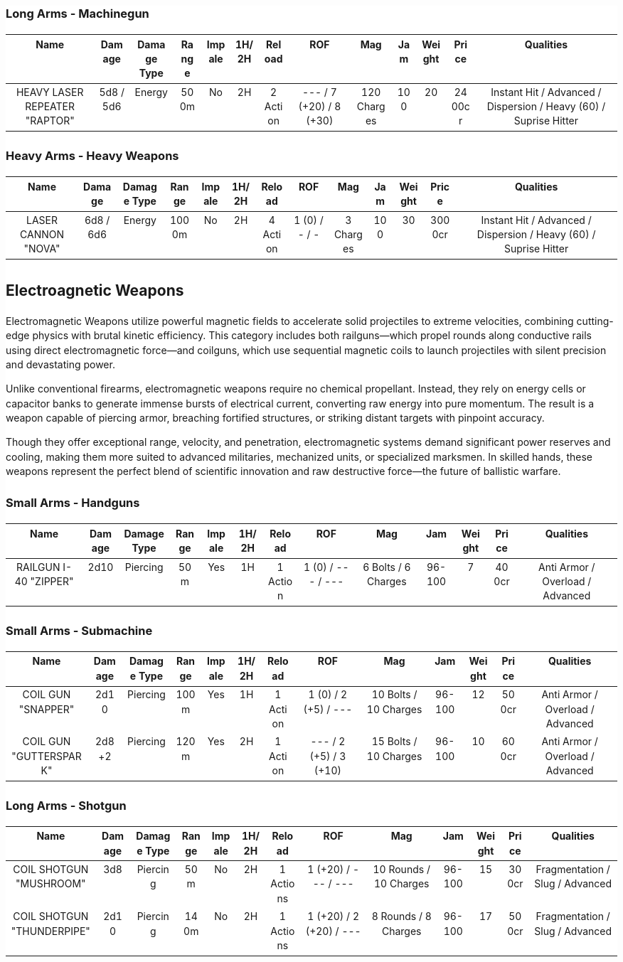 ### Long Arms - Machinegun

|             Name              |      Damage     | Damage Type |  Range | Impale | 1H/2H |  Reload  |            ROF             |      Mag     |  Jam   |  Weight |  Price  |                             Qualities                               |
| :---------------------------: | :-------------: | :---------: | :----: | :----: | :---: | :------: | :------------------------: | :----------: | :----: | :-----: | :-----: | :-----------------------------------------------------------------: |
| HEAVY LASER REPEATER "RAPTOR" |    5d8 / 5d6    |   Energy    |  500m  |   No   |  2H   | 2 Action | --- / 7 (+20) / 8 (+30)  | 120 Charges  |  100   |   20    |  2400cr | Instant Hit / Advanced / Dispersion / Heavy (60)  / Suprise Hitter  |

### Heavy Arms - Heavy Weapons

|             Name              |      Damage     | Damage Type |  Range  | Impale | 1H/2H |  Reload  |            ROF             |      Mag     |    Jam    |  Weight |  Price  |                             Qualities                               |
| :---------------------------: | :-------------: | :---------: | :-----: | :----: | :---: | :------: | :------------------------: | :----------: | :-------: | :-----: | :-----: | :-----------------------------------------------------------------: |
|      LASER CANNON "NOVA"      |    6d8 / 6d6    |   Energy    |  1000m  |   No   |  2H   | 4 Action |        1 (0) / - / -       |   3 Charges  |   100     |   30    |  3000cr | Instant Hit / Advanced / Dispersion / Heavy (60)  / Suprise Hitter  |

## Electroagnetic Weapons

Electromagnetic Weapons utilize powerful magnetic fields to accelerate solid projectiles to extreme velocities, combining cutting-edge physics with brutal kinetic efficiency. This category includes both railguns—which propel rounds along conductive rails using direct electromagnetic force—and coilguns, which use sequential magnetic coils to launch projectiles with silent precision and devastating power.

Unlike conventional firearms, electromagnetic weapons require no chemical propellant. Instead, they rely on energy cells or capacitor banks to generate immense bursts of electrical current, converting raw energy into pure momentum. The result is a weapon capable of piercing armor, breaching fortified structures, or striking distant targets with pinpoint accuracy.

Though they offer exceptional range, velocity, and penetration, electromagnetic systems demand significant power reserves and cooling, making them more suited to advanced militaries, mechanized units, or specialized marksmen. In skilled hands, these weapons represent the perfect blend of scientific innovation and raw destructive force—the future of ballistic warfare.

### Small Arms - Handguns

|          Name          |     Damage    | Damage Type | Range | Impale | 1H/2H |  Reload   |            ROF             |         Mag          |    Jam    | Weight | Price |                             Qualities                                |
| :--------------------: | :-----------: | :---------: | :---: | :----: | :---: | :-------: | :------------------------: | :------------------: | :-------: | :----: | :---: | :------------------------------------------------------------------: |
|  RAILGUN I-40 "ZIPPER" |      2d10     |   Piercing  |  50m  |  Yes   |  1H   | 1 Action  |      1 (0) / --- / ---     | 6 Bolts / 6 Charges  |  96-100   |   7    | 400cr |                Anti Armor / Overload / Advanced                      |

### Small Arms - Submachine

|          Name            |      Damage     | Damage Type |  Range | Impale | 1H/2H |  Reload  |            ROF             |           Mag          |     Jam    | Weight  | Price |                    Qualities                          |
| :----------------------: | :-------------: | :---------: | :----: | :----: | :---: | :------: | :------------------------: | :--------------------: | :--------: | :-----: | :---: | :---------------------------------------------------: |
|    COIL GUN "SNAPPER"    |       2d10      |   Piercing  |  100m  |   Yes  |  1H   | 1 Action |    1 (0) / 2 (+5) / ---    |  10 Bolts / 10 Charges |   96-100   |   12    | 500cr |           Anti Armor / Overload / Advanced            |
|  COIL GUN "GUTTERSPARK"  |       2d8+2     |   Piercing  |  120m  |   Yes  |  2H   | 1 Action |   --- / 2 (+5) / 3 (+10)   |  15 Bolts / 10 Charges |   96-100   |   10    | 600cr |           Anti Armor / Overload / Advanced            |

### Long Arms - Shotgun

|             Name             |  Damage   | Damage Type | Range | Impale | 1H/2H |  Reload   |           ROF            |           Mag           |    Jam    | Weight | Price |                Qualities                   |
| :--------------------------: | :-------: | :---------: | :---: | :----: | :---: | :-------: | :----------------------: | :---------------------: | :-------: | :----: | :---: | :----------------------------------------: |
|   COIL SHOTGUN "MUSHROOM"    |    3d8    |  Piercing   |  50m  |   No   |  2H   | 1 Actions |  1 (+20) / --- / ---     | 10 Rounds / 10 Charges  |  96-100   |   15   | 300cr |      Fragmentation / Slug / Advanced       |
|  COIL SHOTGUN "THUNDERPIPE"  |    2d10   |  Piercing   | 140m  |   No   |  2H   | 1 Actions |  1 (+20) / 2 (+20) / --- |  8 Rounds / 8 Charges   |  96-100   |   17   | 500cr |      Fragmentation / Slug / Advanced       |
